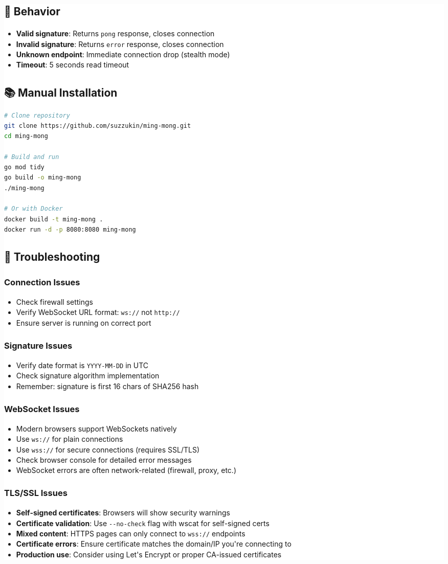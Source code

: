 ## 🔄 Behavior

- **Valid signature**: Returns `pong` response, closes connection
- **Invalid signature**: Returns `error` response, closes connection
- **Unknown endpoint**: Immediate connection drop (stealth mode)
- **Timeout**: 5 seconds read timeout

## 📚 Manual Installation

```bash
# Clone repository
git clone https://github.com/suzzukin/ming-mong.git
cd ming-mong

# Build and run
go mod tidy
go build -o ming-mong
./ming-mong

# Or with Docker
docker build -t ming-mong .
docker run -d -p 8080:8080 ming-mong
```

## 🔧 Troubleshooting

### Connection Issues
- Check firewall settings
- Verify WebSocket URL format: `ws://` not `http://`
- Ensure server is running on correct port

### Signature Issues
- Verify date format is `YYYY-MM-DD` in UTC
- Check signature algorithm implementation
- Remember: signature is first 16 chars of SHA256 hash

### WebSocket Issues
- Modern browsers support WebSockets natively
- Use `ws://` for plain connections
- Use `wss://` for secure connections (requires SSL/TLS)
- Check browser console for detailed error messages
- WebSocket errors are often network-related (firewall, proxy, etc.)

### TLS/SSL Issues
- **Self-signed certificates**: Browsers will show security warnings
- **Certificate validation**: Use `--no-check` flag with wscat for self-signed certs
- **Mixed content**: HTTPS pages can only connect to `wss://` endpoints
- **Certificate errors**: Ensure certificate matches the domain/IP you're connecting to
- **Production use**: Consider using Let's Encrypt or proper CA-issued certificates

